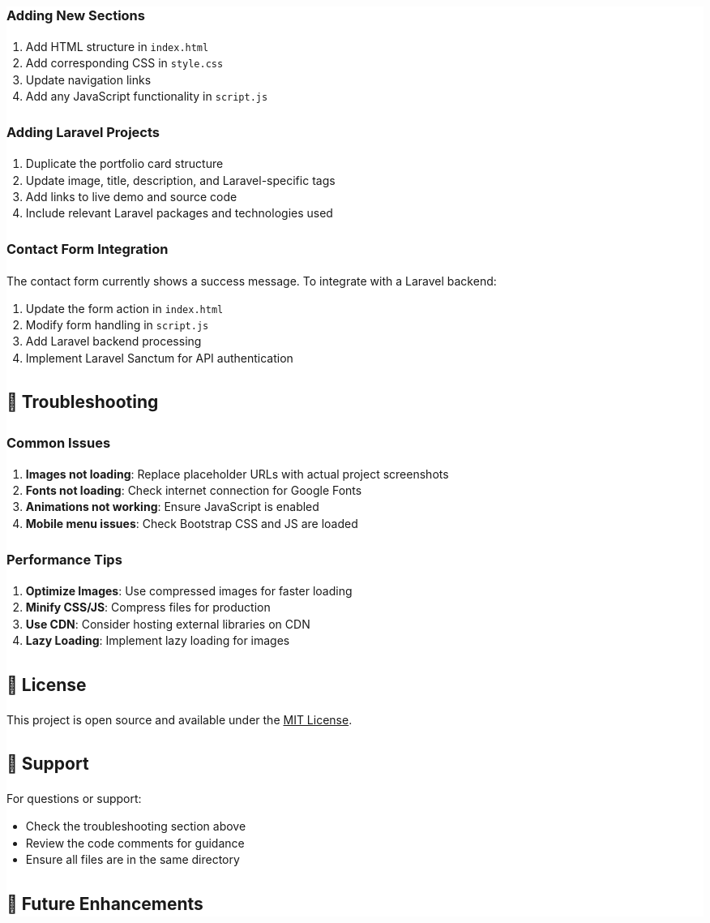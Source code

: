 ### Adding New Sections
1. Add HTML structure in `index.html`
2. Add corresponding CSS in `style.css`
3. Update navigation links
4. Add any JavaScript functionality in `script.js`

### Adding Laravel Projects
1. Duplicate the portfolio card structure
2. Update image, title, description, and Laravel-specific tags
3. Add links to live demo and source code
4. Include relevant Laravel packages and technologies used

### Contact Form Integration
The contact form currently shows a success message. To integrate with a Laravel backend:

1. Update the form action in `index.html`
2. Modify form handling in `script.js`
3. Add Laravel backend processing
4. Implement Laravel Sanctum for API authentication

## 🐛 Troubleshooting

### Common Issues

1. **Images not loading**: Replace placeholder URLs with actual project screenshots
2. **Fonts not loading**: Check internet connection for Google Fonts
3. **Animations not working**: Ensure JavaScript is enabled
4. **Mobile menu issues**: Check Bootstrap CSS and JS are loaded

### Performance Tips

1. **Optimize Images**: Use compressed images for faster loading
2. **Minify CSS/JS**: Compress files for production
3. **Use CDN**: Consider hosting external libraries on CDN
4. **Lazy Loading**: Implement lazy loading for images

## 📄 License

This project is open source and available under the [MIT License](LICENSE).

## 💬 Support

For questions or support:
- Check the troubleshooting section above
- Review the code comments for guidance
- Ensure all files are in the same directory

## 🚀 Future Enhancements
